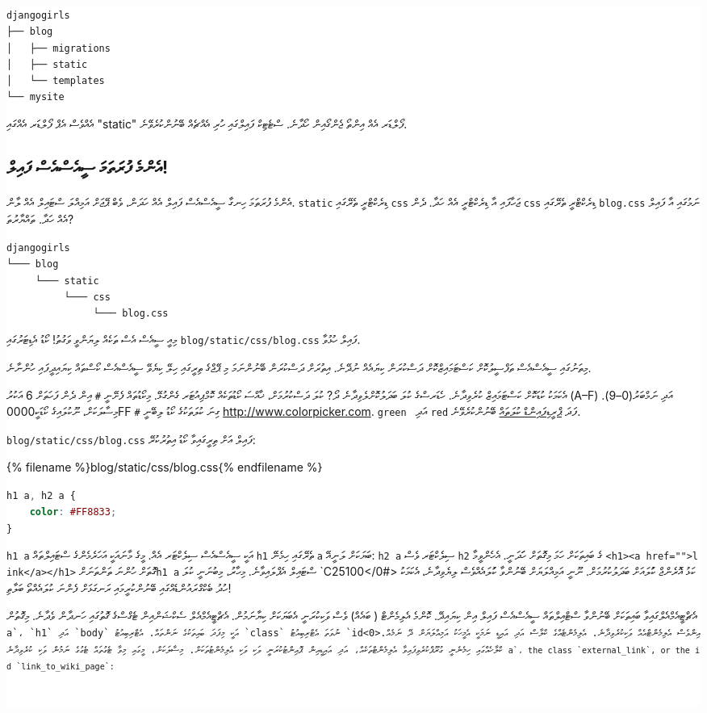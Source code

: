     djangogirls
    ├── blog
    │   ├── migrations
    │   ├── static
    │   └── templates
    └── mysite
    

އެއްވެސް އެޕް ފޯލްޑަރ އެއްގައި "static" ފޯލްޑަރ އެއް އިންތޯ ޖެންގޯއިން ހޯދާނެ. ސްޓެޓިކް ފައިލްގައި ހުރި އެއްޗެއް ބޭނުންކުރެވޭނެ.

## އެންމެ ފުރަތަމަ ސީއެސްއެސް ފައިލް!

އެންމެ ފުރަތަމަ ހިނގާ ސީއެސްއެސް ފައިލް އެއް ހަދަން، ވެބް ޕޭޖަށް އަމިއްލަ ސްޓައިލް އެއް ލާން. `static` ޑިރެކްޓްރީ ތެރޭގައި `css` ޖަހާފައި އާ ޑިރެކްޓްރީ އެއް ހަދާ. ދެން `css` ޑިރެކްޓްރީ ތެރޭގައި `blog.css` ނަމުގައި އާ ފައިލް އެއް ހަދާ. ތައްޔާރުތަ?

    djangogirls
    └─── blog
         └─── static
              └─── css
                   └─── blog.css
    

މިއީ ސީއެސް އެސް ތަކެއް ލިޔަންވީ ވަގުތު! ކޯޑު އެޑިޓަރުގައި `blog/static/css/blog.css` ފައިލް ހުޅުވާ.

މިތަނުގައި ސީއެސްއެސް ތަފްސީލުކޮށް ކަސްޓަމައިޒްކޮށް ދަސްކުރަން ކިޔައެއް ނުދޭނެ. އިތުރަށް ދަސްކުރަން ބޭނުންނަމަ މި ޕޭޖްގެ ތިރީގައި ހިލޭ ކިޔެވޭ ސީއެސްއެސް ކޯސްތައް ކިޔައިދީފައި ހުންނާނެ.

އެކަމަކު ކުޑަކޮށް ކަސްޓަމައިޒް ކުރެވިދާނެ. ހެޑަރސްގެ ކުލަ ބަދަލުކޮށްލެވިދާނެ ދޯ? ކުލަ ދަސްކުރުމަށް، ޚާއްސަ ކޯޑުތަކެއް ކޮމްޕިއުޓަރ ގެންގުޅޭ. މިކޯޑުތައް ފެށޭނީ `#` އިން ދެން ފަހަތަށް 6 އަކުރު (A–F) އަދި ނަމްބަރު(0–9). މިސާލަކަށް، ނޫކުލައިގެ ކޯޑަކީ0000FF `#` ގިނަ ކުލަތަކުގެ ކޯޑު ލިބޭނީ http://www.colorpicker.com. `green ` އަދި `red` ފަދަ [ޕްރީޑިފައިންޑް ކުލަތައް](http://www.w3schools.com/colors/colors_names.asp) ބޭނުންކުރެވޭނެ.

`blog/static/css/blog.css` ފައިލް އަށް ތިރީގައިވާ ކޯޑު އިތުރުކުރޭ:

{% filename %}blog/static/css/blog.css{% endfilename %}

```css
h1 a, h2 a {
    color: #FF8833;
}

```

`h1 a` އަކީ ސީއެސްއެސް ސިލެކްޓަރ އެއް. މީގެ މާނައަކީ އަހަރެމެންގެ ސްޓައިލްތައް `h1` ތެރޭގައި ހިމެނޭ `a` ބަޔަކަށް ލަނީއޭ: `h2 a` ސިލެކްޓަރ ވެސް `h2` ގެ ބައިތަކަށް ހަމަ މިގޮތަށް ހަަދަނީ. އެހެންވީމާ `<h1><a href="">link</a></h1>` ގޮތަށް ހުންނަ ތަންތަނަށް`h1 a` ސްޓައިލް އެޕްލައިވާނެ. މިހާރު، މިބުނަނީ ކުލަ `C25100</0#> ކަޅު އޮރެންޖް ކުަލައަށް ބަދަލުކުރުމަށް. ނޫނީ އަމިއްލަޔަށް ބޭނުންވާ ކުަލައެއްވެސް ލިޔެވިދާނެ، އެކަމަކު ހުދު ބެކްގްރައުންޑެއްގައި ބޭނުންކުރީމައި ރަނގަޅަށް ފެންނަ ކުލައެއްތޯ ބަލާތި!</p>

<p>އެޗްޓީއެމްއެލްގައިވާ ބައިތަކަށް ބޭނުންވާ ސްޓްއިލްތައް ސީއެސްއެސް ފައިލް އިން ކިޔައިދޭ. ކޮންމެ އެލިމެންޓް ( ބައެއް) ވެސް ވަކިކުރަނީ އެބަޔަކަށް ކިޔާނަމުން. އެޗްޓީއެމްއެލް ސެކްޝަންއިން ޓެގްސްގެ ގޮތުގައި ހަނދާން ވެދާނެ. މިގޮތުން <code>a`، `h1` އަދި `body` އަކީ މިފަދަ ބައިތަކުގެ ނަންތައް. އެޓްރިބިއުޓު `class` ނުވަތަ އެޓްރިބިއުޓު `id<0>އިންވެސް އެލިމެންޓްއެއް ވަކިކުރެވިދާނެ. އެލިމެންޓެއްގެ ކްލާސް އަދި އައިޑީ ނަމަކީ އެމީހަކު އަމިއްލަޔަށް ދޭ ނަމެއް. ކްލާހެއްގައި ހިމެނެނީ ގުރޫޕްކުރެވިފައިވާ އެލިމެންޓްތަކެއް، އަދި އައިޑީއިން ޕޮއިންޓުކުރަނީ ވަކި ވަކި އެލިމެންޓުތަކަށް. މިސާލަކަށް، މީގައި މިވާ ޓެގުތައް ޓެގުގެ ނަމުން ވަކި ކުރެވިދާނެ <code>a`، the class `external_link`, or the id `link_to_wiki_page`:
